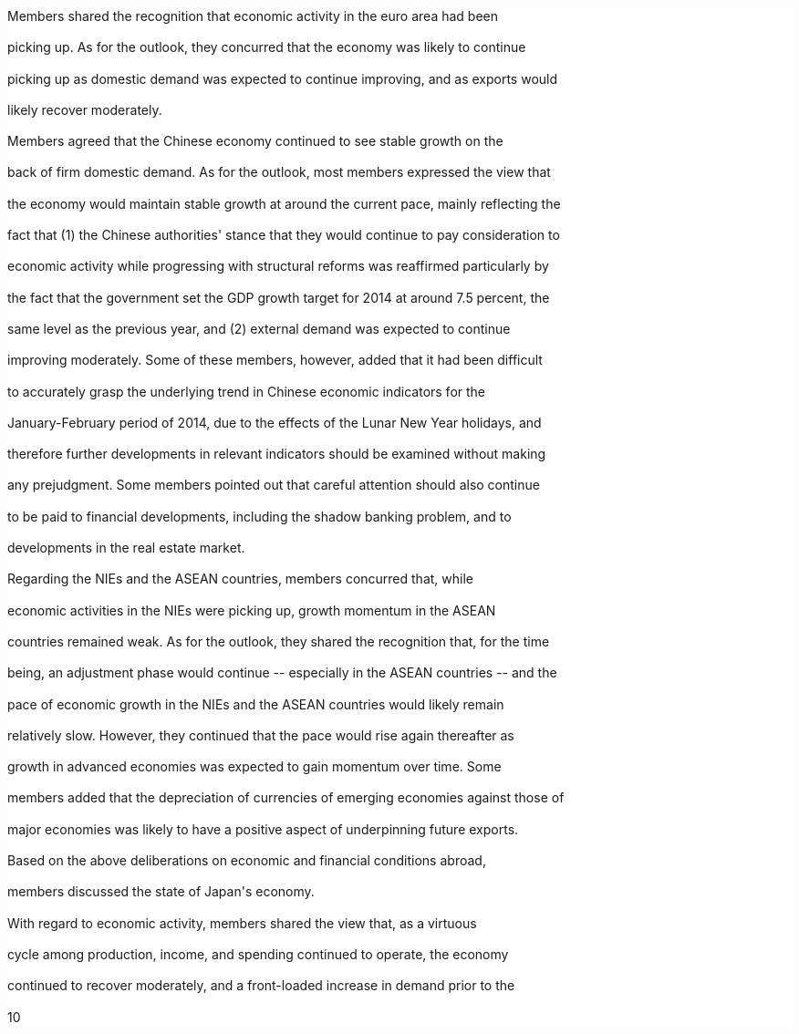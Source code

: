 Members shared the recognition that economic activity in the euro area had been

picking up. As for the outlook, they concurred that the economy was likely to continue

picking up as domestic demand was expected to continue improving, and as exports would

likely recover moderately.

Members agreed that the Chinese economy continued to see stable growth on the

back of firm domestic demand. As for the outlook, most members expressed the view that

the economy would maintain stable growth at around the current pace, mainly reflecting the

fact that (1) the Chinese authorities' stance that they would continue to pay consideration to

economic activity while progressing with structural reforms was reaffirmed particularly by

the fact that the government set the GDP growth target for 2014 at around 7.5 percent, the

same level as the previous year, and (2) external demand was expected to continue

improving moderately. Some of these members, however, added that it had been difficult

to accurately grasp the underlying trend in Chinese economic indicators for the

January-February period of 2014, due to the effects of the Lunar New Year holidays, and

therefore further developments in relevant indicators should be examined without making

any prejudgment. Some members pointed out that careful attention should also continue

to be paid to financial developments, including the shadow banking problem, and to

developments in the real estate market.

Regarding the NIEs and the ASEAN countries, members concurred that, while

economic activities in the NIEs were picking up, growth momentum in the ASEAN

countries remained weak. As for the outlook, they shared the recognition that, for the time

being, an adjustment phase would continue -- especially in the ASEAN countries -- and the

pace of economic growth in the NIEs and the ASEAN countries would likely remain

relatively slow. However, they continued that the pace would rise again thereafter as

growth in advanced economies was expected to gain momentum over time. Some

members added that the depreciation of currencies of emerging economies against those of

major economies was likely to have a positive aspect of underpinning future exports.

Based on the above deliberations on economic and financial conditions abroad,

members discussed the state of Japan's economy.

With regard to economic activity, members shared the view that, as a virtuous

cycle among production, income, and spending continued to operate, the economy

continued to recover moderately, and a front-loaded increase in demand prior to the

10

